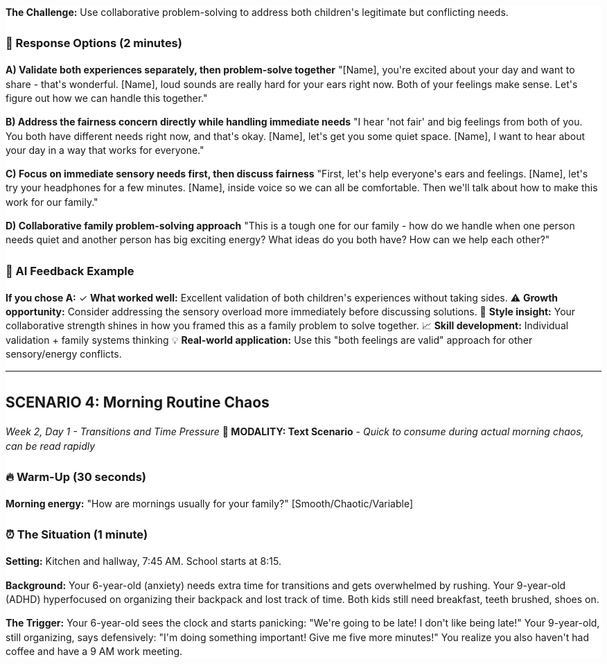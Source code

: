 **The Challenge:** Use collaborative problem-solving to address both children's legitimate but conflicting needs.

### 💭 Response Options (2 minutes)

**A) Validate both experiences separately, then problem-solve together**
"[Name], you're excited about your day and want to share - that's wonderful. [Name], loud sounds are really hard for your ears right now. Both of your feelings make sense. Let's figure out how we can handle this together."

**B) Address the fairness concern directly while handling immediate needs**
"I hear 'not fair' and big feelings from both of you. You both have different needs right now, and that's okay. [Name], let's get you some quiet space. [Name], I want to hear about your day in a way that works for everyone."

**C) Focus on immediate sensory needs first, then discuss fairness**
"First, let's help everyone's ears and feelings. [Name], let's try your headphones for a few minutes. [Name], inside voice so we can all be comfortable. Then we'll talk about how to make this work for our family."

**D) Collaborative family problem-solving approach**
"This is a tough one for our family - how do we handle when one person needs quiet and another person has big exciting energy? What ideas do you both have? How can we help each other?"

### 🤖 AI Feedback Example

**If you chose A:**
✓ **What worked well:** Excellent validation of both children's experiences without taking sides.
⚠ **Growth opportunity:** Consider addressing the sensory overload more immediately before discussing solutions.
🎯 **Style insight:** Your collaborative strength shines in how you framed this as a family problem to solve together.
📈 **Skill development:** Individual validation + family systems thinking
💡 **Real-world application:** Use this "both feelings are valid" approach for other sensory/energy conflicts.

---

## **SCENARIO 4: Morning Routine Chaos**
*Week 2, Day 1 - Transitions and Time Pressure*
**📝 MODALITY: Text Scenario** - *Quick to consume during actual morning chaos, can be read rapidly*

### 🔥 Warm-Up (30 seconds)
**Morning energy:** "How are mornings usually for your family?" [Smooth/Chaotic/Variable]

### ⏰ The Situation (1 minute)
**Setting:** Kitchen and hallway, 7:45 AM. School starts at 8:15.

**Background:** Your 6-year-old (anxiety) needs extra time for transitions and gets overwhelmed by rushing. Your 9-year-old (ADHD) hyperfocused on organizing their backpack and lost track of time. Both kids still need breakfast, teeth brushed, shoes on.

**The Trigger:** Your 6-year-old sees the clock and starts panicking: "We're going to be late! I don't like being late!" Your 9-year-old, still organizing, says defensively: "I'm doing something important! Give me five more minutes!" You realize you also haven't had coffee and have a 9 AM work meeting.
